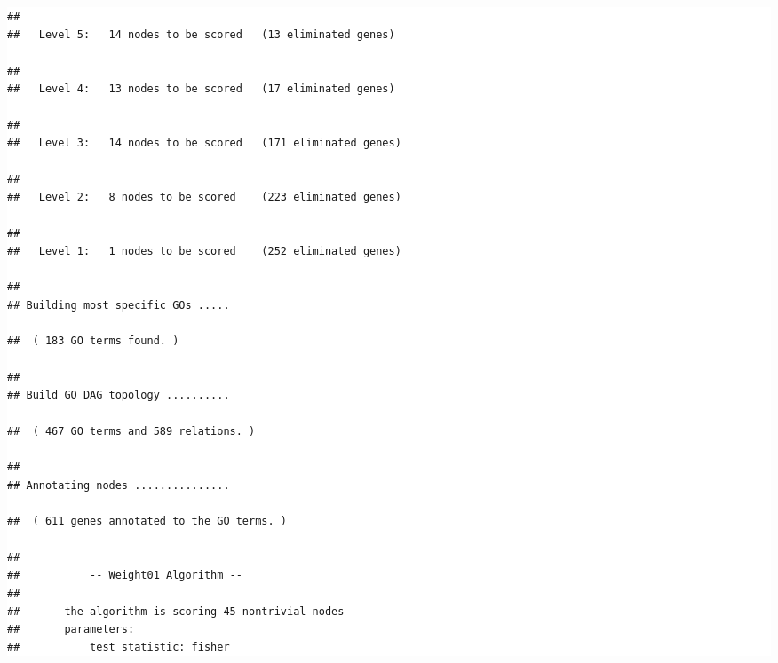    ## 
    ##   Level 5:   14 nodes to be scored   (13 eliminated genes)

    ## 
    ##   Level 4:   13 nodes to be scored   (17 eliminated genes)

    ## 
    ##   Level 3:   14 nodes to be scored   (171 eliminated genes)

    ## 
    ##   Level 2:   8 nodes to be scored    (223 eliminated genes)

    ## 
    ##   Level 1:   1 nodes to be scored    (252 eliminated genes)

    ## 
    ## Building most specific GOs .....

    ##  ( 183 GO terms found. )

    ## 
    ## Build GO DAG topology ..........

    ##  ( 467 GO terms and 589 relations. )

    ## 
    ## Annotating nodes ...............

    ##  ( 611 genes annotated to the GO terms. )

    ## 
    ##           -- Weight01 Algorithm -- 
    ## 
    ##       the algorithm is scoring 45 nontrivial nodes
    ##       parameters: 
    ##           test statistic: fisher
